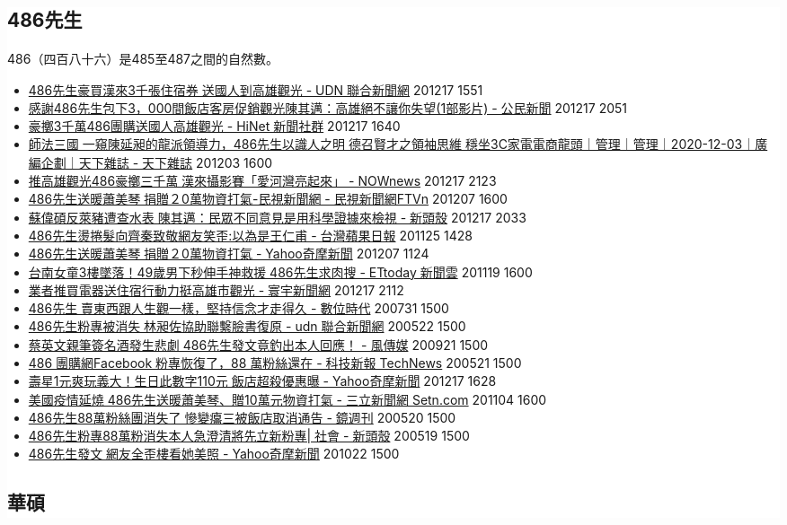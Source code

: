 ## 486先生

486（四百八十六）是485至487之間的自然數。
- [486先生豪買漢來3千張住宿券 送國人到高雄觀光 - UDN 聯合新聞網](https://udn.com/news/story/7266/5100384 "486先生豪買漢來3千張住宿券 送國人到高雄觀光 - UDN 聯合新聞網") 201217 1551
- [感謝486先生包下3，000間飯店客房促銷觀光陳其邁：高雄絕不讓你失望(1部影片) - 公民新聞](https://www.peopo.org/news/504135 "感謝486先生包下3，000間飯店客房促銷觀光陳其邁：高雄絕不讓你失望(1部影片) - 公民新聞") 201217 2051
- [豪擲3千萬486團購送國人高雄觀光 - HiNet 新聞社群](https://times.hinet.net/picNews/23157792 "豪擲3千萬486團購送國人高雄觀光 - HiNet 新聞社群") 201217 1640
- [師法三國 一窺陳延昶的龍派領導力，486先生以識人之明 德召賢才之領袖思維 穩坐3C家電電商龍頭｜管理｜管理｜2020-12-03｜廣編企劃｜天下雜誌 - 天下雜誌](https://www.cw.com.tw/article/5103013 "師法三國 一窺陳延昶的龍派領導力，486先生以識人之明 德召賢才之領袖思維 穩坐3C家電電商龍頭｜管理｜管理｜2020-12-03｜廣編企劃｜天下雜誌 - 天下雜誌") 201203 1600
- [推高雄觀光486豪擲三千萬 漢來攝影賽「愛河灣亮起來」 - NOWnews](https://www.nownews.com/news/5141239 "推高雄觀光486豪擲三千萬 漢來攝影賽「愛河灣亮起來」 - NOWnews") 201217 2123
- [486先生送暖蕭美琴 捐贈２0萬物資打氣-民視新聞網 - 民視新聞網FTVn](https://www.ftvnews.com.tw/news/detail/2020C07W0031 "486先生送暖蕭美琴 捐贈２0萬物資打氣-民視新聞網 - 民視新聞網FTVn") 201207 1600
- [蘇偉碩反萊豬遭查水表 陳其邁：民眾不同意見是用科學證據來檢視 - 新頭殼](https://newtalk.tw/news/view/2020-12-17/510507?ref=topics "蘇偉碩反萊豬遭查水表 陳其邁：民眾不同意見是用科學證據來檢視 - 新頭殼") 201217 2033
- [486先生燙捲髮向齊秦致敬網友笑歪:以為是王仁甫 - 台灣蘋果日報](https://tw.appledaily.com/life/20201125/QBSEMCFFOFBBHEUSH5ITOOYYN4/ "486先生燙捲髮向齊秦致敬網友笑歪:以為是王仁甫 - 台灣蘋果日報") 201125 1428
- [486先生送暖蕭美琴 捐贈２0萬物資打氣 - Yahoo奇摩新聞](https://tw.news.yahoo.com/486%E5%85%88%E7%94%9F%E9%80%81%E6%9A%96%E8%95%AD%E7%BE%8E%E7%90%B4-%E6%8D%90%E8%B4%88-0%E8%90%AC%E7%89%A9%E8%B3%87%E6%89%93%E6%B0%A3-032408730.html "486先生送暖蕭美琴 捐贈２0萬物資打氣 - Yahoo奇摩新聞") 201207 1124
- [台南女童3樓墜落！49歲男下秒伸手神救援 486先生求肉搜 - ETtoday 新聞雲](https://www.ettoday.net/news/20201119/1858386.htm "台南女童3樓墜落！49歲男下秒伸手神救援 486先生求肉搜 - ETtoday 新聞雲") 201119 1600
- [業者推買電器送住宿行動力挺高雄市觀光 - 寰宇新聞網](http://globalnewstv.com.tw/202012/138478/ "業者推買電器送住宿行動力挺高雄市觀光 - 寰宇新聞網") 201217 2112
- [486先生 賣東西跟人生觀一樣，堅持信念才走得久 - 數位時代](https://www.bnext.com.tw/article/58645/kk486 "486先生 賣東西跟人生觀一樣，堅持信念才走得久 - 數位時代") 200731 1500
- [486先生粉專被消失 林昶佐協助聯繫臉書復原 - udn 聯合新聞網](https://udn.com/news/story/7314/4582926 "486先生粉專被消失 林昶佐協助聯繫臉書復原 - udn 聯合新聞網") 200522 1500
- [蔡英文親筆簽名酒發生悲劇 486先生發文竟釣出本人回應！ - 風傳媒](https://www.storm.mg/article/3054130 "蔡英文親筆簽名酒發生悲劇 486先生發文竟釣出本人回應！ - 風傳媒") 200921 1500
- [486 團購網Facebook 粉專恢復了，88 萬粉絲還在 - 科技新報 TechNews](https://technews.tw/2020/05/21/486shop-facebook-page-restore/ "486 團購網Facebook 粉專恢復了，88 萬粉絲還在 - 科技新報 TechNews") 200521 1500
- [壽星1元爽玩義大！生日此數字110元 飯店超殺優惠曝 - Yahoo奇摩新聞](https://tw.news.yahoo.com/%E5%A3%BD%E6%98%9F1%E5%85%83%E7%88%BD%E7%8E%A9%E7%BE%A9%E5%A4%A7-%E7%94%9F%E6%97%A5%E6%AD%A4%E6%95%B8%E5%AD%97110%E5%85%83-%E9%A3%AF%E5%BA%97%E8%B6%85%E6%AE%BA%E5%84%AA%E6%83%A0%E6%9B%9D-082452345.html "壽星1元爽玩義大！生日此數字110元 飯店超殺優惠曝 - Yahoo奇摩新聞") 201217 1628
- [美國疫情延燒 486先生送暖蕭美琴、贈10萬元物資打氣 - 三立新聞網 Setn.com](https://www.setn.com/News.aspx?NewsID=842346 "美國疫情延燒 486先生送暖蕭美琴、贈10萬元物資打氣 - 三立新聞網 Setn.com") 201104 1600
- [486先生88萬粉絲團消失了 慘變癟三被飯店取消通告 - 鏡週刊](https://www.mirrormedia.mg/story/20200521ent001/ "486先生88萬粉絲團消失了 慘變癟三被飯店取消通告 - 鏡週刊") 200520 1500
- [486先生粉專88萬粉消失本人急澄清將先立新粉專| 社會 - 新頭殼](https://newtalk.tw/news/view/2020-05-19/408900 "486先生粉專88萬粉消失本人急澄清將先立新粉專| 社會 - 新頭殼") 200519 1500
- [486先生發文 網友全歪樓看她美照 - Yahoo奇摩新聞](https://tw.news.yahoo.com/486%E5%85%88%E7%94%9F%E7%99%BC%E6%96%87-%E7%B6%B2%E5%8F%8B%E5%85%A8%E6%AD%AA%E6%A8%93%E7%9C%8B%E5%A5%B9%E7%BE%8E%E7%85%A7-015546580.html "486先生發文 網友全歪樓看她美照 - Yahoo奇摩新聞") 201022 1500

## 華碩
